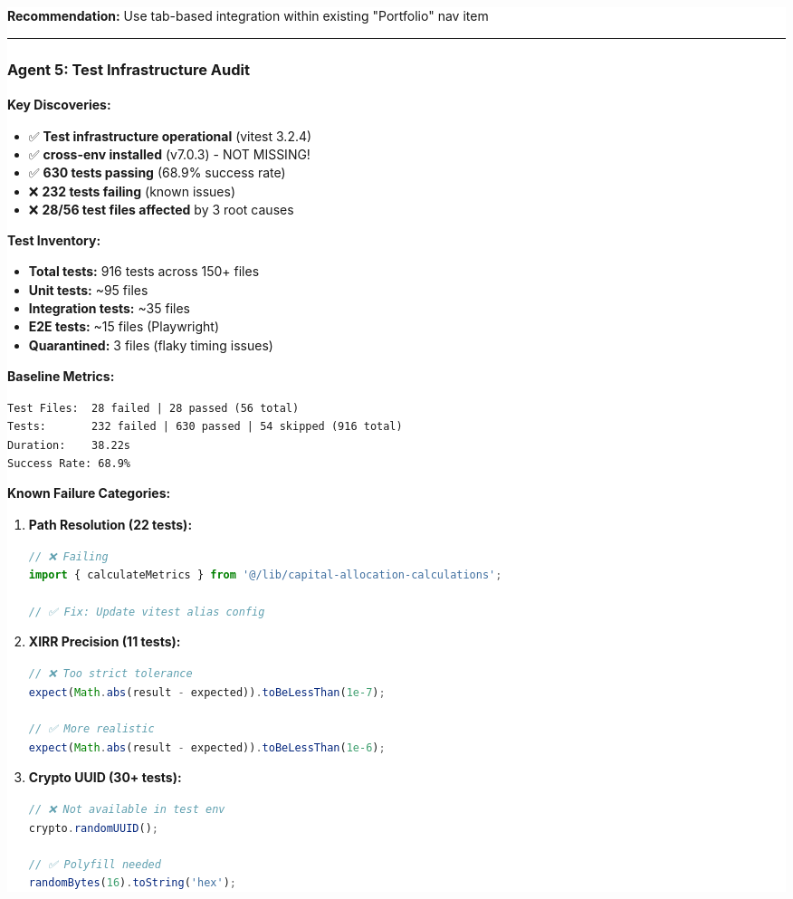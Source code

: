 **Recommendation:** Use tab-based integration within existing "Portfolio" nav
item

---

### Agent 5: Test Infrastructure Audit

**Key Discoveries:**

- ✅ **Test infrastructure operational** (vitest 3.2.4)
- ✅ **cross-env installed** (v7.0.3) - NOT MISSING!
- ✅ **630 tests passing** (68.9% success rate)
- ❌ **232 tests failing** (known issues)
- ❌ **28/56 test files affected** by 3 root causes

**Test Inventory:**

- **Total tests:** 916 tests across 150+ files
- **Unit tests:** ~95 files
- **Integration tests:** ~35 files
- **E2E tests:** ~15 files (Playwright)
- **Quarantined:** 3 files (flaky timing issues)

**Baseline Metrics:**

```
Test Files:  28 failed | 28 passed (56 total)
Tests:       232 failed | 630 passed | 54 skipped (916 total)
Duration:    38.22s
Success Rate: 68.9%
```

**Known Failure Categories:**

1. **Path Resolution (22 tests):**

   ```typescript
   // ❌ Failing
   import { calculateMetrics } from '@/lib/capital-allocation-calculations';

   // ✅ Fix: Update vitest alias config
   ```

2. **XIRR Precision (11 tests):**

   ```typescript
   // ❌ Too strict tolerance
   expect(Math.abs(result - expected)).toBeLessThan(1e-7);

   // ✅ More realistic
   expect(Math.abs(result - expected)).toBeLessThan(1e-6);
   ```

3. **Crypto UUID (30+ tests):**

   ```typescript
   // ❌ Not available in test env
   crypto.randomUUID();

   // ✅ Polyfill needed
   randomBytes(16).toString('hex');
   ```
